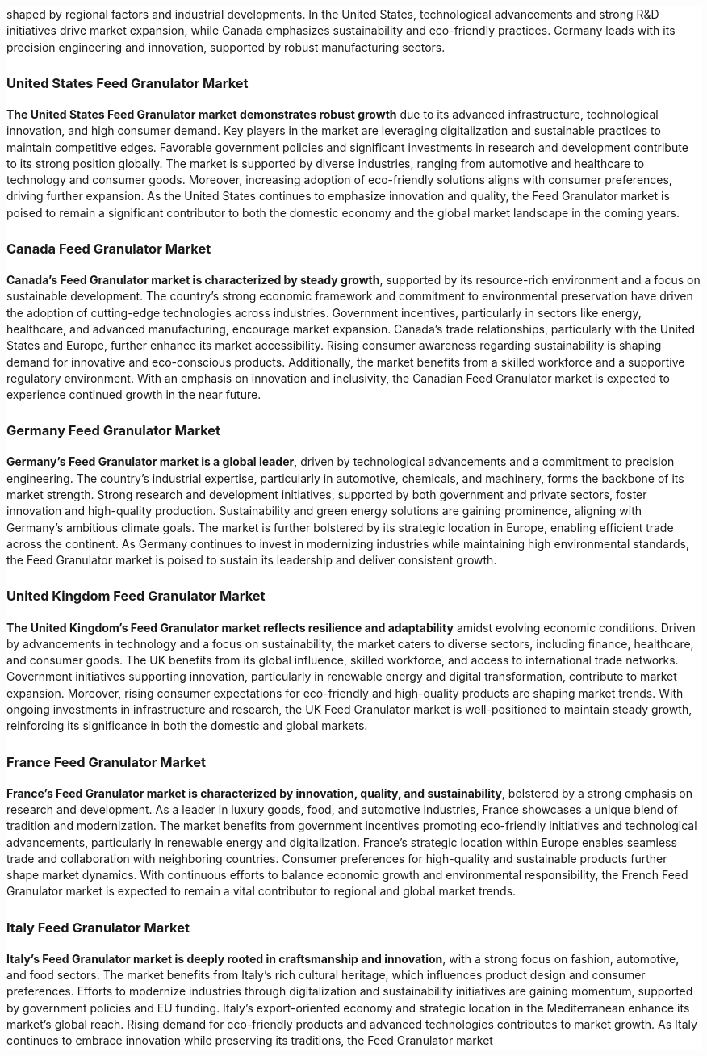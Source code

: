 shaped by regional factors and industrial developments. In the United States, technological advancements and strong R&amp;D initiatives drive market expansion, while Canada emphasizes sustainability and eco-friendly practices. Germany leads with its precision engineering and innovation, supported by robust manufacturing sectors.</span></em></p></blockquote><h3><strong>United States Feed Granulator Market</strong></h3><p><strong>The United States Feed Granulator market demonstrates robust growth</strong> due to its advanced infrastructure, technological innovation, and high consumer demand. Key players in the market are leveraging digitalization and sustainable practices to maintain competitive edges. Favorable government policies and significant investments in research and development contribute to its strong position globally. The market is supported by diverse industries, ranging from automotive and healthcare to technology and consumer goods. Moreover, increasing adoption of eco-friendly solutions aligns with consumer preferences, driving further expansion. As the United States continues to emphasize innovation and quality, the Feed Granulator market is poised to remain a significant contributor to both the domestic economy and the global market landscape in the coming years.</p><h3><strong>Canada Feed Granulator Market</strong></h3><p><strong>Canada&rsquo;s Feed Granulator market is characterized by steady growth</strong>, supported by its resource-rich environment and a focus on sustainable development. The country&rsquo;s strong economic framework and commitment to environmental preservation have driven the adoption of cutting-edge technologies across industries. Government incentives, particularly in sectors like energy, healthcare, and advanced manufacturing, encourage market expansion. Canada&rsquo;s trade relationships, particularly with the United States and Europe, further enhance its market accessibility. Rising consumer awareness regarding sustainability is shaping demand for innovative and eco-conscious products. Additionally, the market benefits from a skilled workforce and a supportive regulatory environment. With an emphasis on innovation and inclusivity, the Canadian Feed Granulator market is expected to experience continued growth in the near future.</p><h3><strong>Germany Feed Granulator Market</strong></h3><p><strong>Germany&rsquo;s Feed Granulator market is a global leader</strong>, driven by technological advancements and a commitment to precision engineering. The country&rsquo;s industrial expertise, particularly in automotive, chemicals, and machinery, forms the backbone of its market strength. Strong research and development initiatives, supported by both government and private sectors, foster innovation and high-quality production. Sustainability and green energy solutions are gaining prominence, aligning with Germany&rsquo;s ambitious climate goals. The market is further bolstered by its strategic location in Europe, enabling efficient trade across the continent. As Germany continues to invest in modernizing industries while maintaining high environmental standards, the Feed Granulator market is poised to sustain its leadership and deliver consistent growth.</p><h3><strong>United Kingdom Feed Granulator Market</strong></h3><p><strong>The United Kingdom&rsquo;s Feed Granulator market reflects resilience and adaptability</strong> amidst evolving economic conditions. Driven by advancements in technology and a focus on sustainability, the market caters to diverse sectors, including finance, healthcare, and consumer goods. The UK benefits from its global influence, skilled workforce, and access to international trade networks. Government initiatives supporting innovation, particularly in renewable energy and digital transformation, contribute to market expansion. Moreover, rising consumer expectations for eco-friendly and high-quality products are shaping market trends. With ongoing investments in infrastructure and research, the UK Feed Granulator market is well-positioned to maintain steady growth, reinforcing its significance in both the domestic and global markets.</p><h3><strong>France Feed Granulator Market</strong></h3><p><strong>France&rsquo;s Feed Granulator market is characterized by innovation, quality, and sustainability</strong>, bolstered by a strong emphasis on research and development. As a leader in luxury goods, food, and automotive industries, France showcases a unique blend of tradition and modernization. The market benefits from government incentives promoting eco-friendly initiatives and technological advancements, particularly in renewable energy and digitalization. France&rsquo;s strategic location within Europe enables seamless trade and collaboration with neighboring countries. Consumer preferences for high-quality and sustainable products further shape market dynamics. With continuous efforts to balance economic growth and environmental responsibility, the French Feed Granulator market is expected to remain a vital contributor to regional and global market trends.</p><h3><strong>Italy Feed Granulator Market</strong></h3><p><strong>Italy&rsquo;s Feed Granulator market is deeply rooted in craftsmanship and innovation</strong>, with a strong focus on fashion, automotive, and food sectors. The market benefits from Italy&rsquo;s rich cultural heritage, which influences product design and consumer preferences. Efforts to modernize industries through digitalization and sustainability initiatives are gaining momentum, supported by government policies and EU funding. Italy&rsquo;s export-oriented economy and strategic location in the Mediterranean enhance its market&rsquo;s global reach. Rising demand for eco-friendly products and advanced technologies contributes to market growth. As Italy continues to embrace innovation while preserving its traditions, the Feed Granulator market